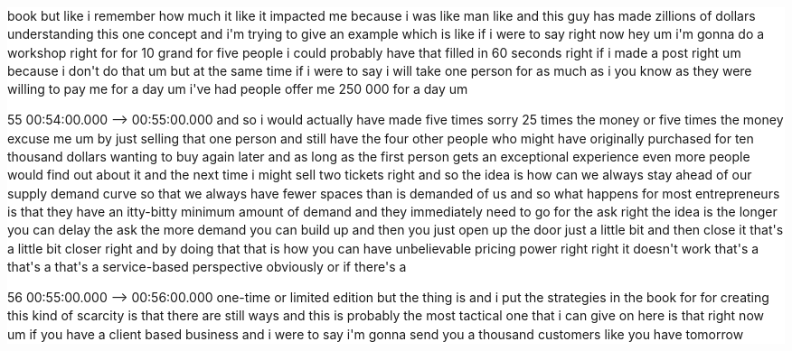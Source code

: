 book but like i remember how much it
like it impacted me because i was like
man like and this guy has made zillions
of dollars understanding this one
concept
and
i'm trying to give an example which is
like if i were to say right now hey um
i'm gonna do a workshop right for for 10
grand for five people i could probably
have that filled in 60 seconds right if
i made a post right um because i don't
do that um but at the same time if i
were to say i will take one person for
as much as i you know as they were
willing to pay me for a day um i've had
people offer me 250 000 for a day um

55
00:54:00.000 --> 00:55:00.000
and so i would actually have made
five times sorry 25 times the money or
five times the money excuse me um by
just selling that one person and still
have the four other people who might
have originally purchased for ten
thousand dollars wanting to buy again
later and as long as the first person
gets an exceptional experience even more
people would find out about it and the
next time i might sell two tickets right
and so the idea is how can we always
stay
ahead of our supply demand curve so that
we always have fewer spaces than is
demanded of us and so what happens for
most entrepreneurs is that they have an
itty-bitty minimum amount of demand and
they immediately need to go for the ask
right
the idea is the longer you can delay the
ask the more demand you can
build up and then you just open up the
door just a little bit and then close it
that's a little bit closer right and by
doing that that is how you can have
unbelievable pricing power right
right it doesn't work
that's a that's a that's a service-based
perspective obviously or if there's a

56
00:55:00.000 --> 00:56:00.000
one-time or limited edition but the
thing is and i put the strategies in the
book for for creating this kind of
scarcity is that there are still ways
and this is probably the most tactical
one that i can give on here is that
right now um
if you have a client based business and
i were to say
i'm gonna send you a thousand customers
like you have tomorrow